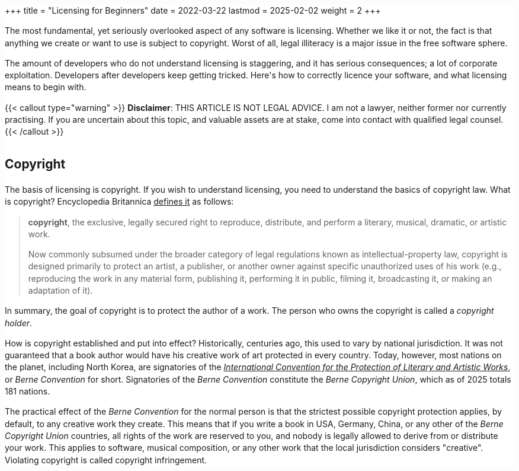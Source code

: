 +++
title = "Licensing for Beginners"
date = 2022-03-22
lastmod = 2025-02-02
weight = 2
+++

The most fundamental, yet seriously overlooked aspect of any software is
licensing. Whether we like it or not, the fact is that anything we create or
want to use is subject to copyright. Worst of all, legal illiteracy is a major
issue in the free software sphere.

The amount of developers who do not understand licensing is staggering, and it
has serious consequences; a lot of corporate exploitation. Developers after
developers keep getting tricked. Here's how to correctly licence your software,
and what licensing means to begin with.

{{< callout type="warning" >}}
**Disclaimer**: THIS ARTICLE IS NOT LEGAL ADVICE. I am not a lawyer, neither
former nor currently practising. If you are uncertain about this topic, and
valuable assets are at stake, come into contact with qualified legal counsel.
{{< /callout >}}

## Copyright

The basis of licensing is copyright. If you wish to understand licensing, you
need to understand the basics of copyright law. What is copyright? Encyclopedia
Britannica [defines it](https://www.britannica.com/topic/copyright) as follows:

> **copyright**, the exclusive, legally secured right to reproduce, distribute,
> and perform a literary, musical, dramatic, or artistic work.
>
> Now commonly subsumed under the broader category of legal regulations known
> as intellectual-property law, copyright is designed primarily to protect an
> artist, a publisher, or another owner against specific unauthorized uses of
> his work (e.g., reproducing the work in any material form, publishing it,
> performing it in public, filming it, broadcasting it, or making an adaptation
> of it).

In summary, the goal of copyright is to protect the author of a work. The
person who owns the copyright is called a *copyright holder*.

How is copyright established and put into effect? Historically, centuries ago,
this used to vary by national jurisdiction. It was not guaranteed that a book
author would have his creative work of art protected in every country. Today,
however, most nations on the planet, including North Korea, are signatories of
the [*International Convention for the Protection of Literary and Artistic
Works*](https://www.britannica.com/topic/Berne-Convention), or *Berne
Convention* for short. Signatories of the *Berne Convention* constitute the
*Berne Copyright Union*, which as of 2025 totals 181 nations.

The practical effect of the *Berne Convention* for the normal person is that
the strictest possible copyright protection applies, by default, to any
creative work they create. This means that if you write a book in USA, Germany,
China, or any other of the *Berne Copyright Union* countries, all rights of the
work are reserved to you, and nobody is legally allowed to derive from or
distribute your work. This applies to software, musical composition, or any
other work that the local jurisdiction considers "creative". Violating
copyright is called copyright infringement.

